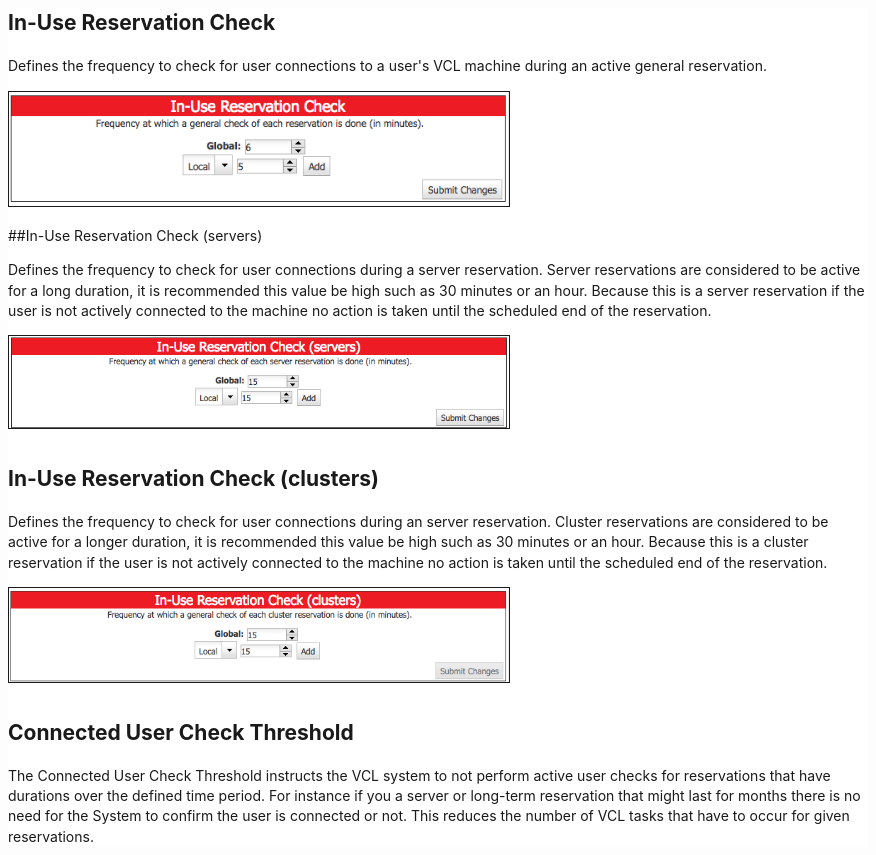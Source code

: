 ## In-Use Reservation Check

Defines the frequency to check for user connections to a user's VCL machine during an active general reservation.

<img src="images/Screen Shot 2017-03-15 at 4.32.07 PM.png" width="500" border="1">

##In-Use Reservation Check (servers)

 Defines the frequency to check for user connections during a server reservation. Server reservations are considered to be active for a long duration, it is recommended this value be high such as 30 minutes or an hour. Because this is a server reservation if the user is not actively connected to the machine no action is taken until the scheduled end of the reservation.

 <img src="images/Screen Shot 2017-03-16 at 1.56.52 PM.png" width="500" border="1">

## In-Use Reservation Check (clusters)

Defines the frequency to check for user connections during an server reservation. Cluster reservations are considered to be active for a longer duration, it is recommended this value be high such as 30 minutes or an hour. Because this is a cluster reservation if the user is not actively connected to the machine no action is taken until the scheduled end of the reservation.

<img src="images/Screen Shot 2017-03-16 at 1.57.47 PM.png" width="500" border="1">

## Connected User Check Threshold

The Connected User Check Threshold instructs the VCL system to not perform active user checks for reservations that have durations over the defined time period. For instance if you a server or long-term reservation that might last for months there is no need for the System to confirm the user is connected or not. This reduces the number of VCL tasks that have to occur for given reservations.

